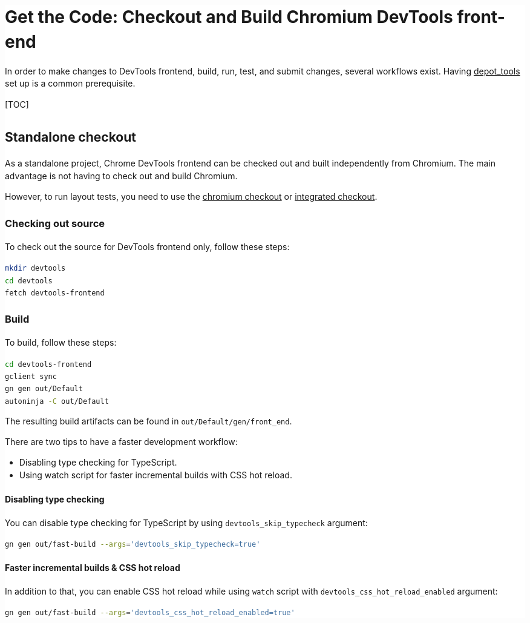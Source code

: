 # Get the Code: Checkout and Build Chromium DevTools front-end

In order to make changes to DevTools frontend, build, run, test, and submit changes, several workflows exist. Having [depot_tools](https://commondatastorage.googleapis.com/chrome-infra-docs/flat/depot_tools/docs/html/depot_tools_tutorial.html#_setting_up) set up is a common prerequisite.

[TOC]

## Standalone checkout

As a standalone project, Chrome DevTools frontend can be checked out and built independently from Chromium. The main advantage is not having to check out and build Chromium.

However, to run layout tests, you need to use the [chromium checkout](#Chromium-checkout) or [integrated checkout](#Integrated-checkout).

### Checking out source

To check out the source for DevTools frontend only, follow these steps:

```bash
mkdir devtools
cd devtools
fetch devtools-frontend
```

### Build

To build, follow these steps:

```bash
cd devtools-frontend
gclient sync
gn gen out/Default
autoninja -C out/Default
```

The resulting build artifacts can be found in `out/Default/gen/front_end`.

There are two tips to have a faster development workflow:
* Disabling type checking for TypeScript.
* Using watch script for faster incremental builds with CSS hot reload.

#### Disabling type checking
You can disable type checking for TypeScript by using `devtools_skip_typecheck` argument:
```bash
gn gen out/fast-build --args='devtools_skip_typecheck=true'
```

#### Faster incremental builds & CSS hot reload
In addition to that, you can enable CSS hot reload while using `watch` script with `devtools_css_hot_reload_enabled` argument:
```bash
gn gen out/fast-build --args='devtools_css_hot_reload_enabled=true'
```
